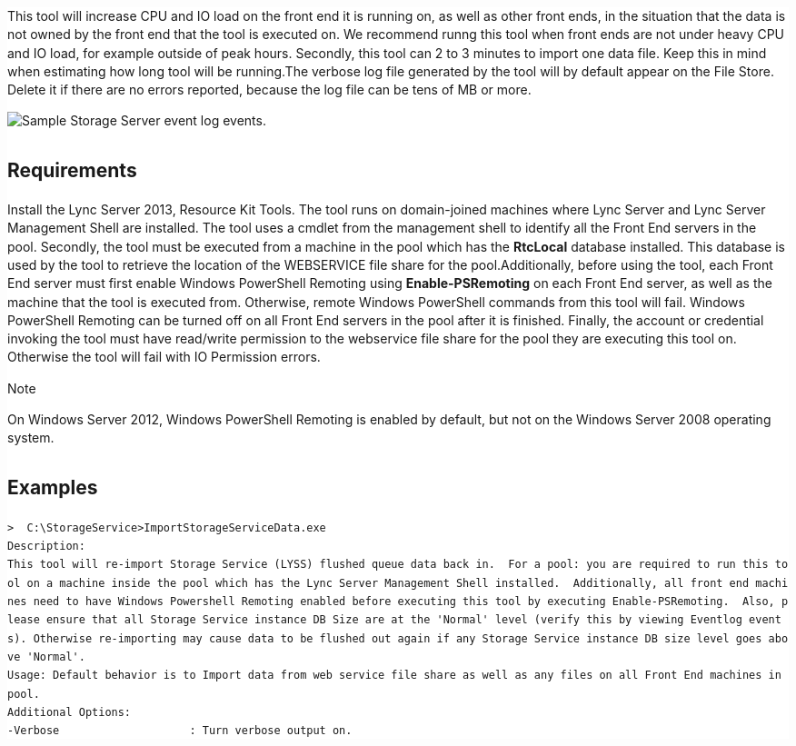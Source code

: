 This tool will increase CPU and IO load on the front end it is running on, as well as other front ends, in the situation that the data is not owned by the front end that the tool is executed on. We recommend runng this tool when front ends are not under heavy CPU and IO load, for example outside of peak hours. Secondly, this tool can 2 to 3 minutes to import one data file. Keep this in mind when estimating how long tool will be running.The verbose log file generated by the tool will by default appear on the File Store. Delete it if there are no errors reported, because the log file can be tens of MB or more.

![Sample Storage Server event log events.](images/JJ945604.3a903ef7-ea8a-4606-8229-a3e32f13af3a(OCS.15).jpg "Sample Storage Server event log events.")

</div>

<div>

## Requirements

Install the Lync Server 2013, Resource Kit Tools. The tool runs on domain-joined machines where Lync Server and Lync Server Management Shell are installed. The tool uses a cmdlet from the management shell to identify all the Front End servers in the pool. Secondly, the tool must be executed from a machine in the pool which has the **RtcLocal** database installed. This database is used by the tool to retrieve the location of the WEBSERVICE file share for the pool.Additionally, before using the tool, each Front End server must first enable Windows PowerShell Remoting using **Enable-PSRemoting** on each Front End server, as well as the machine that the tool is executed from. Otherwise, remote Windows PowerShell commands from this tool will fail. Windows PowerShell Remoting can be turned off on all Front End servers in the pool after it is finished. Finally, the account or credential invoking the tool must have read/write permission to the webservice file share for the pool they are executing this tool on. Otherwise the tool will fail with IO Permission errors.

<div>


> [!NOTE]
> On Windows Server 2012, Windows PowerShell Remoting is enabled by default, but not on the Windows Server 2008 operating system.



</div>

</div>

<div>

## Examples

    >  C:\StorageService>ImportStorageServiceData.exe
    Description:
    This tool will re-import Storage Service (LYSS) flushed queue data back in.  For a pool: you are required to run this tool on a machine inside the pool which has the Lync Server Management Shell installed.  Additionally, all front end machines need to have Windows Powershell Remoting enabled before executing this tool by executing Enable-PSRemoting.  Also, please ensure that all Storage Service instance DB Size are at the 'Normal' level (verify this by viewing Eventlog events). Otherwise re-importing may cause data to be flushed out again if any Storage Service instance DB size level goes above 'Normal'.
    Usage: Default behavior is to Import data from web service file share as well as any files on all Front End machines in pool.
    Additional Options:
    -Verbose                    : Turn verbose output on.
    